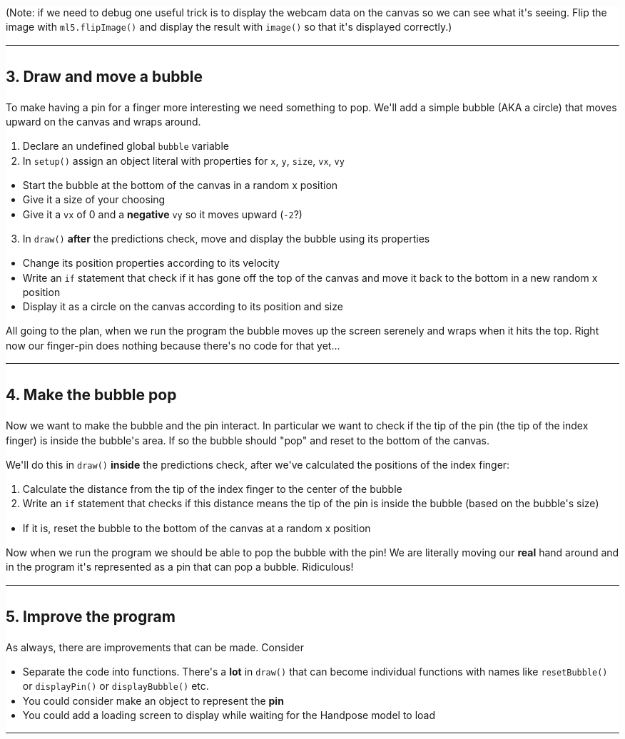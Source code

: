 (Note: if we need to debug one useful trick is to display the webcam data on the canvas so we can see what it's seeing. Flip the image with `ml5.flipImage()` and display the result with `image()` so that it's displayed correctly.)

---

## 3. Draw and move a bubble

To make having a pin for a finger more interesting we need something to pop. We'll add a simple bubble (AKA a circle) that moves upward on the canvas and wraps around.

1. Declare an undefined global `bubble` variable
2. In `setup()` assign an object literal with properties for `x`, `y`, `size`, `vx`, `vy`
  * Start the bubble at the bottom of the canvas in a random x position
  * Give it a size of your choosing
  * Give it a `vx` of 0 and a **negative** `vy` so it moves upward (`-2`?)
3. In `draw()` **after** the predictions check, move and display the bubble using its properties
  * Change its position properties according to its velocity
  * Write an `if` statement that check if it has gone off the top of the canvas and move it back to the bottom in a new random x position
  * Display it as a circle on the canvas according to its position and size

All going to the plan, when we run the program the bubble moves up the screen serenely and wraps when it hits the top. Right now our finger-pin does nothing because there's no code for that yet...

---

## 4. Make the bubble pop

Now we want to make the bubble and the pin interact. In particular we want to check if the tip of the pin (the tip of the index finger) is inside the bubble's area. If so the bubble should "pop" and reset to the bottom of the canvas.

We'll do this in `draw()` **inside** the predictions check, after we've calculated the positions of the index finger:

1. Calculate the distance from the tip of the index finger to the center of the bubble
2. Write an `if` statement that checks if this distance means the tip of the pin is inside the bubble (based on the bubble's size)
  * If it is, reset the bubble to the bottom of the canvas at a random x position

Now when we run the program we should be able to pop the bubble with the pin! We are literally moving our **real** hand around and in the program it's represented as a pin that can pop a bubble. Ridiculous!

---

## 5. Improve the program

As always, there are improvements that can be made. Consider

* Separate the code into functions. There's a **lot** in `draw()` that can become individual functions with names like `resetBubble()` or `displayPin()` or `displayBubble()` etc.
* You could consider make an object to represent the **pin**
* You could add a loading screen to display while waiting for the Handpose model to load

---